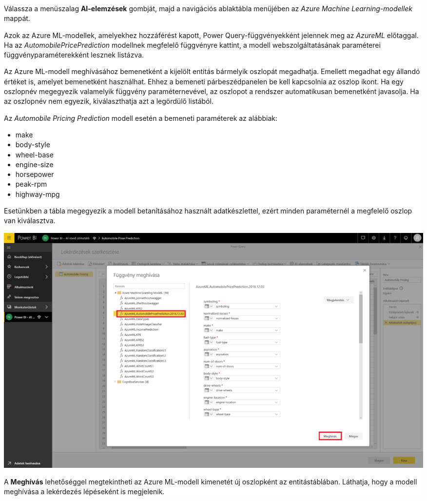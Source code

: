 Válassza a menüszalag **AI-elemzések** gombját, majd a navigációs ablaktábla menüjében az _Azure Machine Learning-modellek_ mappát.

Azok az Azure ML-modellek, amelyekhez hozzáférést kapott, Power Query-függvényekként jelennek meg az *AzureML* előtaggal.  Ha az _AutomobilePricePrediction_ modellnek megfelelő függvényre kattint, a modell webszolgáltatásának paraméterei függvényparaméterekként lesznek listázva.

Az Azure ML-modell meghívásához bemenetként a kijelölt entitás bármelyik oszlopát megadhatja. Emellett megadhat egy állandó értéket is, amelyet bemenetként használhat. Ehhez a bemeneti párbeszédpanelen be kell kapcsolnia az oszlop ikont. Ha egy oszlopnév megegyezik valamelyik függvény paraméternevével, az oszlopot a rendszer automatikusan bemenetként javasolja.  Ha az oszlopnév nem egyezik, kiválaszthatja azt a legördülő listából.

Az _Automobile Pricing Prediction_ modell esetén a bemeneti paraméterek az alábbiak:

- make
- body-style
- wheel-base
- engine-size
- horsepower
- peak-rpm
- highway-mpg

Esetünkben a tábla megegyezik a modell betanításához használt adatkészlettel, ezért minden paraméternél a megfelelő oszlop van kiválasztva.

![A modell betanítása](media/service-tutorial-invoke-machine-learning-model/tutorial-invoke-machine-learning-model_17.png)

A **Meghívás** lehetőséggel megtekintheti az Azure ML-modell kimenetét új oszlopként az entitástáblában. Láthatja, hogy a modell meghívása a lekérdezés lépéseként is megjelenik.
